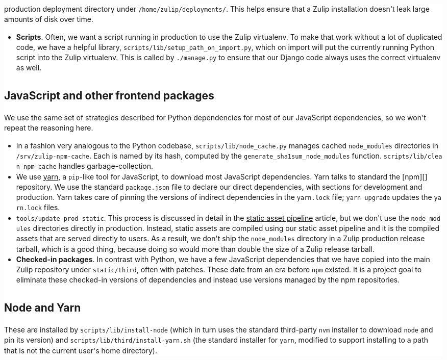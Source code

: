   production deployment directory under `/home/zulip/deployments/`.
  This helps ensure that a Zulip installation doesn't leak large
  amounts of disk over time.
* **Scripts**.  Often, we want a script running in production to use
  the Zulip virtualenv.  To make that work without a lot of duplicated
  code, we have a helpful library,
  `scripts/lib/setup_path_on_import.py`, which on import will put the
  currently running Python script into the Zulip virtualenv.  This is
  called by `./manage.py` to ensure that our Django code always uses
  the correct virtualenv as well.

## JavaScript and other frontend packages

We use the same set of strategies described for Python dependencies
for most of our JavaScript dependencies, so we won't repeat the
reasoning here.

* In a fashion very analogous to the Python codebase,
  `scripts/lib/node_cache.py` manages cached `node_modules`
  directories in `/srv/zulip-npm-cache`.  Each is named by its hash,
  computed by the `generate_sha1sum_node_modules` function.
  `scripts/lib/clean-npm-cache` handles garbage-collection.
* We use [yarn][], a `pip`-like tool for JavaScript, to download most
  JavaScript dependencies.  Yarn talks to standard the [npm][]
  repository.  We use the standard `package.json` file to declare our
  direct dependencies, with sections for development and
  production.  Yarn takes care of pinning the versions of indirect
  dependencies in the `yarn.lock` file; `yarn upgrade` updates the
  `yarn.lock` files.
* `tools/update-prod-static`.  This process is discussed in detail in
  the [static asset pipeline](../subsystems/front-end-build-process.html) article,
  but we don't use the `node_modules` directories directly in
  production.  Instead, static assets are compiled using our static
  asset pipeline and it is the compiled assets that are served
  directly to users.  As a result, we don't ship the `node_modules`
  directory in a Zulip production release tarball, which is a good
  thing, because doing so would more than double the size of a Zulip
  release tarball.
* **Checked-in packages**.  In contrast with Python, we have a few
  JavaScript dependencies that we have copied into the main Zulip
  repository under `static/third`, often with patches.  These date
  from an era before `npm` existed.  It is a project goal to eliminate
  these checked-in versions of dependencies and instead use versions
  managed by the npm repositories.

## Node and Yarn

These are installed by `scripts/lib/install-node` (which in turn uses
the standard third-party `nvm` installer to download `node` and pin
its version) and `scripts/lib/third/install-yarn.sh` (the standard
installer for `yarn`, modified to support installing to a path that is
not the current user's home directory).


[virtualenv]: https://virtualenv.pypa.io/en/stable/
[virtualenv-clone]: https://github.com/edwardgeorge/virtualenv-clone/
[yarn]: https://yarnpkg.com/
[ppa]: https://launchpad.net/~tabbott/+archive/ubuntu/zulip
[iamcal]: https://github.com/iamcal/emoji-data
[pygments]: http://pygments.org/